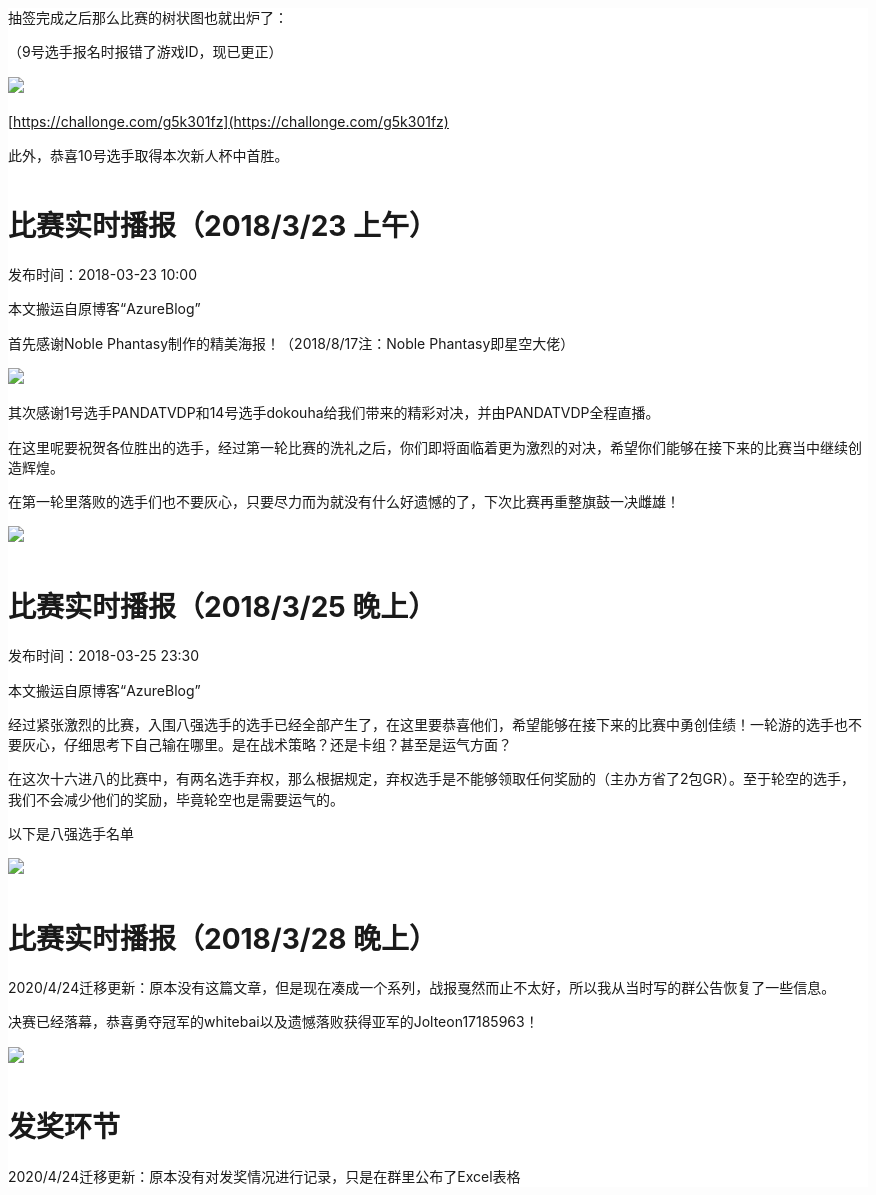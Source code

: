 抽签完成之后那么比赛的树状图也就出炉了：

（9号选手报名时报错了游戏ID，现已更正）

![](https://raw.githubusercontent.com/oscarcx123/hexo_resource/master/img/azureblog_ptcg_first_group_tournament_6.jpg)

[https://challonge.com/g5k301fz](https://challonge.com/g5k301fz)

此外，恭喜10号选手取得本次新人杯中首胜。

# 比赛实时播报（2018/3/23 上午）

发布时间：2018-03-23 10:00

本文搬运自原博客“AzureBlog”

首先感谢Noble Phantasy制作的精美海报！（2018/8/17注：Noble Phantasy即星空大佬）

![](https://raw.githubusercontent.com/oscarcx123/hexo_resource/master/img/azureblog_ptcg_first_group_tournament_7.jpg)

其次感谢1号选手PANDATVDP和14号选手dokouha给我们带来的精彩对决，并由PANDATVDP全程直播。

在这里呢要祝贺各位胜出的选手，经过第一轮比赛的洗礼之后，你们即将面临着更为激烈的对决，希望你们能够在接下来的比赛当中继续创造辉煌。

在第一轮里落败的选手们也不要灰心，只要尽力而为就没有什么好遗憾的了，下次比赛再重整旗鼓一决雌雄！

![](https://raw.githubusercontent.com/oscarcx123/hexo_resource/master/img/azureblog_ptcg_first_group_tournament_8.png)

# 比赛实时播报（2018/3/25 晚上）

发布时间：2018-03-25 23:30

本文搬运自原博客“AzureBlog”

经过紧张激烈的比赛，入围八强选手的选手已经全部产生了，在这里要恭喜他们，希望能够在接下来的比赛中勇创佳绩！一轮游的选手也不要灰心，仔细思考下自己输在哪里。是在战术策略？还是卡组？甚至是运气方面？

在这次十六进八的比赛中，有两名选手弃权，那么根据规定，弃权选手是不能够领取任何奖励的（主办方省了2包GR）。至于轮空的选手，我们不会减少他们的奖励，毕竟轮空也是需要运气的。

以下是八强选手名单

![](https://raw.githubusercontent.com/oscarcx123/hexo_resource/master/img/azureblog_ptcg_first_group_tournament_9.png)

# 比赛实时播报（2018/3/28 晚上）

2020/4/24迁移更新：原本没有这篇文章，但是现在凑成一个系列，战报戛然而止不太好，所以我从当时写的群公告恢复了一些信息。

决赛已经落幕，恭喜勇夺冠军的whitebai以及遗憾落败获得亚军的Jolteon17185963！

![](https://raw.githubusercontent.com/oscarcx123/hexo_resource/master/img/azureblog_ptcg_first_group_tournament_10.png)

# 发奖环节

2020/4/24迁移更新：原本没有对发奖情况进行记录，只是在群里公布了Excel表格
